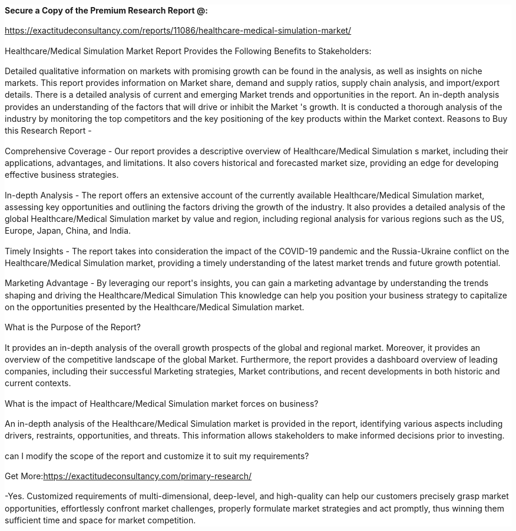 **Secure a Copy of the Premium Research Report @:**

https://exactitudeconsultancy.com/reports/11086/healthcare-medical-simulation-market/

Healthcare/Medical Simulation Market Report Provides the Following Benefits to Stakeholders:

Detailed qualitative information on markets with promising growth can be found in the analysis, as well as insights on niche markets.
This report provides information on Market share, demand and supply ratios, supply chain analysis, and import/export details.
There is a detailed analysis of current and emerging Market trends and opportunities in the report.
An in-depth analysis provides an understanding of the factors that will drive or inhibit the Market 's growth.
It is conducted a thorough analysis of the industry by monitoring the top competitors and the key positioning of the key products within the Market context.
Reasons to Buy this Research Report -

Comprehensive Coverage - Our report provides a descriptive overview of Healthcare/Medical Simulation s market, including their applications, advantages, and limitations. It also covers historical and forecasted market size, providing an edge for developing effective business strategies.

In-depth Analysis - The report offers an extensive account of the currently available Healthcare/Medical Simulation market, assessing key opportunities and outlining the factors driving the growth of the industry. It also provides a detailed analysis of the global Healthcare/Medical Simulation market by value and region, including regional analysis for various regions such as the US, Europe, Japan, China, and India.

Timely Insights - The report takes into consideration the impact of the COVID-19 pandemic and the Russia-Ukraine conflict on the Healthcare/Medical Simulation market, providing a timely understanding of the latest market trends and future growth potential.

Marketing Advantage - By leveraging our report's insights, you can gain a marketing advantage by understanding the trends shaping and driving the Healthcare/Medical Simulation This knowledge can help you position your business strategy to capitalize on the opportunities presented by the Healthcare/Medical Simulation market.

What is the Purpose of the Report?

It provides an in-depth analysis of the overall growth prospects of the global and regional market. Moreover, it provides an overview of the competitive landscape of the global Market. Furthermore, the report provides a dashboard overview of leading companies, including their successful Marketing strategies, Market contributions, and recent developments in both historic and current contexts.

What is the impact of Healthcare/Medical Simulation market forces on business?

An in-depth analysis of the Healthcare/Medical Simulation market is provided in the report, identifying various aspects including drivers, restraints, opportunities, and threats. This information allows stakeholders to make informed decisions prior to investing.

can I modify the scope of the report and customize it to suit my requirements?

Get More:https://exactitudeconsultancy.com/primary-research/

-Yes. Customized requirements of multi-dimensional, deep-level, and high-quality can help our customers precisely grasp market opportunities, effortlessly confront market challenges, properly formulate market strategies and act promptly, thus winning them sufficient time and space for market competition.
